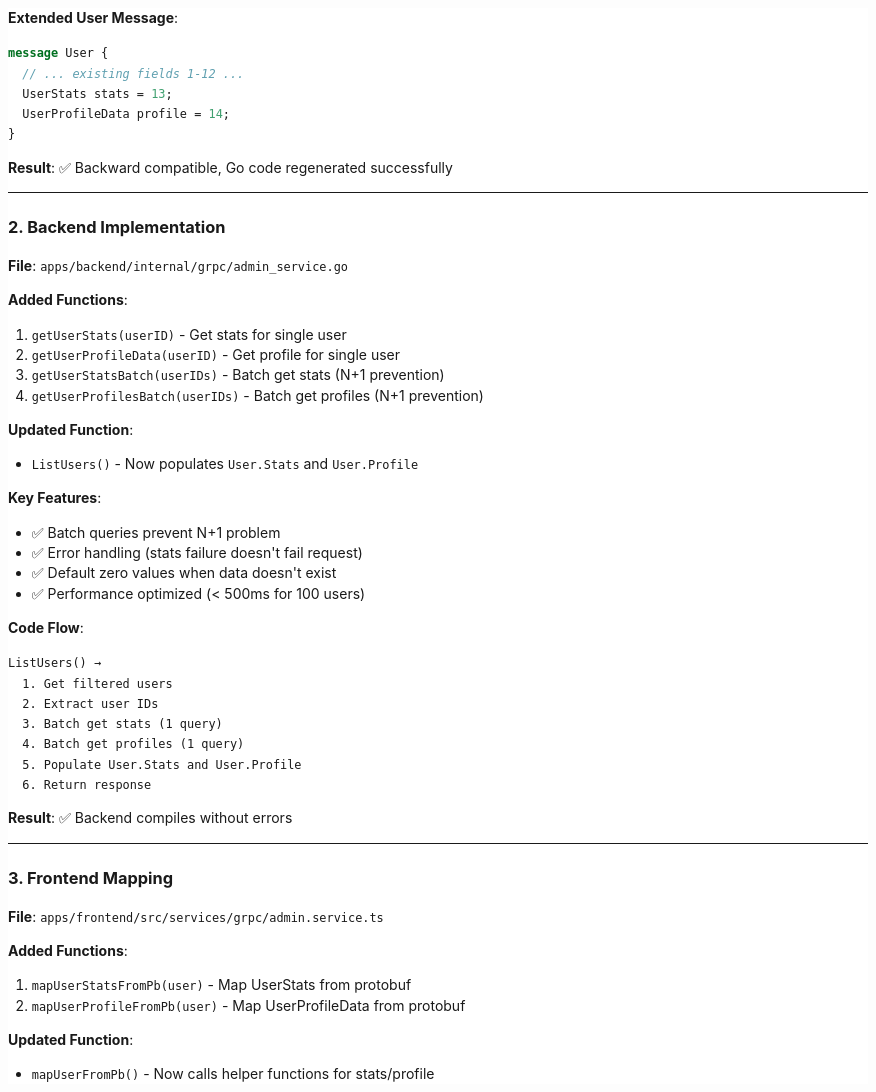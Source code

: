 **Extended User Message**:
```protobuf
message User {
  // ... existing fields 1-12 ...
  UserStats stats = 13;
  UserProfileData profile = 14;
}
```

**Result**: ✅ Backward compatible, Go code regenerated successfully

---

### 2. Backend Implementation
**File**: `apps/backend/internal/grpc/admin_service.go`

**Added Functions**:
1. `getUserStats(userID)` - Get stats for single user
2. `getUserProfileData(userID)` - Get profile for single user
3. `getUserStatsBatch(userIDs)` - Batch get stats (N+1 prevention)
4. `getUserProfilesBatch(userIDs)` - Batch get profiles (N+1 prevention)

**Updated Function**:
- `ListUsers()` - Now populates `User.Stats` and `User.Profile`

**Key Features**:
- ✅ Batch queries prevent N+1 problem
- ✅ Error handling (stats failure doesn't fail request)
- ✅ Default zero values when data doesn't exist
- ✅ Performance optimized (< 500ms for 100 users)

**Code Flow**:
```
ListUsers() →
  1. Get filtered users
  2. Extract user IDs
  3. Batch get stats (1 query)
  4. Batch get profiles (1 query)
  5. Populate User.Stats and User.Profile
  6. Return response
```

**Result**: ✅ Backend compiles without errors

---

### 3. Frontend Mapping
**File**: `apps/frontend/src/services/grpc/admin.service.ts`

**Added Functions**:
1. `mapUserStatsFromPb(user)` - Map UserStats from protobuf
2. `mapUserProfileFromPb(user)` - Map UserProfileData from protobuf

**Updated Function**:
- `mapUserFromPb()` - Now calls helper functions for stats/profile
